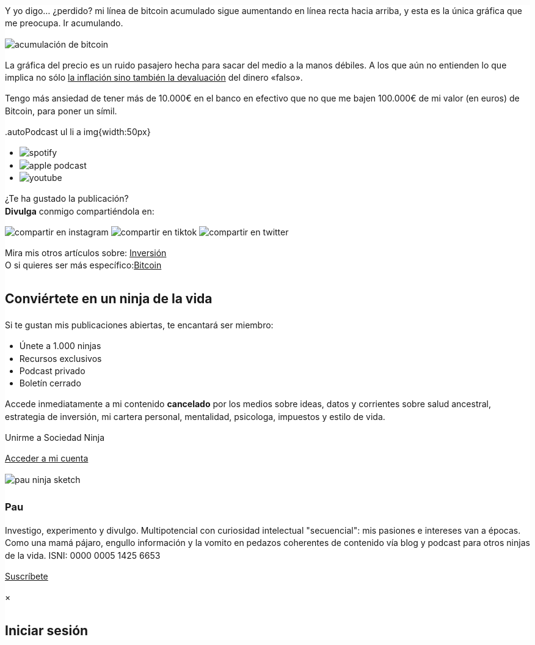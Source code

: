 Y yo digo… ¿perdido? mi línea de bitcoin acumulado sigue aumentando en línea recta hacia arriba, y esta es la única gráfica que me preocupa. Ir acumulando.

![acumulación de bitcoin](./wp-content/uploads/2021/11acumulacion-bitcoin.png)

La gráfica del precio es un ruido pasajero hecha para sacar del medio a la manos débiles. A los que aún no entienden lo que implica no sólo [la inflación sino también la devaluación](./devaluacion-de-la-moneda) del dinero «falso».

Tengo más ansiedad de tener más de 10.000€ en el banco en efectivo que no que me bajen 100.000€ de mi valor (en euros) de Bitcoin, para poner un símil.

.autoPodcast ul li a img{width:50px}

- ![spotify](./wp-content/uploads/2023/01spotify.png)
- ![apple podcast](./wp-content/uploads/2023/01apple-podcast.png)
- ![youtube](./wp-content/uploads/2023/01youtube.png)

¿Te ha gustado la publicación?  
**Divulga** conmigo compartiéndola en:

![compartir en instagram](./wp-content/uploads/2022/06/compartir-en-instagram.png) ![compartir en tiktok](https://pau.ninja/wp-content/uploads/2022/06/compartir-en-tiktok.png) ![compartir en twitter](https://pau.ninja/wp-content/uploads/2022/06compartir-en-twitter.png)

Mira mis otros artículos sobre: [Inversión](./inversion)  
O si quieres ser más específico:[Bitcoin](./bitcoin)

## Conviértete en un ninja de la vida

Si te gustan mis publicaciones abiertas, te encantará ser miembro:

- Únete a 1.000 ninjas
- Recursos exclusivos
- Podcast privado
- Boletín cerrado

Accede inmediatamente a mi contenido **cancelado** por los medios sobre ideas, datos y corrientes sobre salud ancestral, estrategia de inversión, mi cartera personal, mentalidad, psicologa, impuestos y estilo de vida.

Unirme a Sociedad Ninja

[Acceder a mi cuenta](#)

![pau ninja sketch](../wp-content/uploads/2022/12/pau-ninja.jpeg)

### Pau

Investigo, experimento y divulgo. Multipotencial con curiosidad intelectual "secuencial": mis pasiones e intereses van a épocas. Como una mamá pájaro, engullo información y la vomito en pedazos coherentes de contenido vía blog y podcast para otros ninjas de la vida. ISNI: 0000 0005 1425 6653

[Suscríbete](#unirse)

×

## Iniciar sesión
